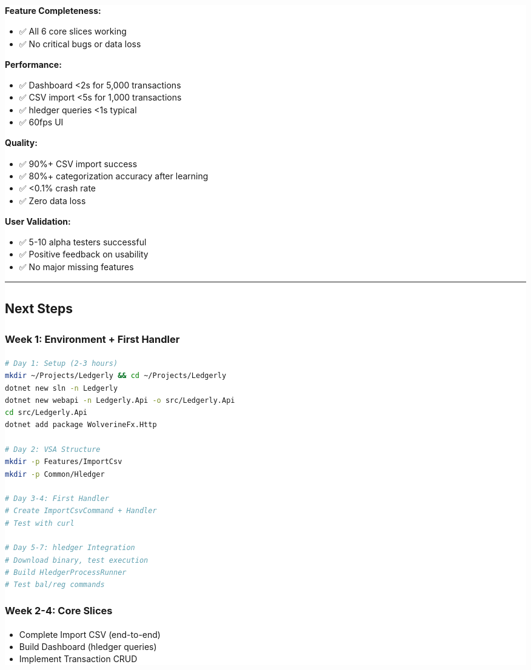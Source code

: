 **Feature Completeness:**
- ✅ All 6 core slices working
- ✅ No critical bugs or data loss

**Performance:**
- ✅ Dashboard <2s for 5,000 transactions
- ✅ CSV import <5s for 1,000 transactions
- ✅ hledger queries <1s typical
- ✅ 60fps UI

**Quality:**
- ✅ 90%+ CSV import success
- ✅ 80%+ categorization accuracy after learning
- ✅ <0.1% crash rate
- ✅ Zero data loss

**User Validation:**
- ✅ 5-10 alpha testers successful
- ✅ Positive feedback on usability
- ✅ No major missing features

---

## Next Steps

### Week 1: Environment + First Handler

```bash
# Day 1: Setup (2-3 hours)
mkdir ~/Projects/Ledgerly && cd ~/Projects/Ledgerly
dotnet new sln -n Ledgerly
dotnet new webapi -n Ledgerly.Api -o src/Ledgerly.Api
cd src/Ledgerly.Api
dotnet add package WolverineFx.Http

# Day 2: VSA Structure
mkdir -p Features/ImportCsv
mkdir -p Common/Hledger

# Day 3-4: First Handler
# Create ImportCsvCommand + Handler
# Test with curl

# Day 5-7: hledger Integration
# Download binary, test execution
# Build HledgerProcessRunner
# Test bal/reg commands
```

### Week 2-4: Core Slices

- Complete Import CSV (end-to-end)
- Build Dashboard (hledger queries)
- Implement Transaction CRUD
